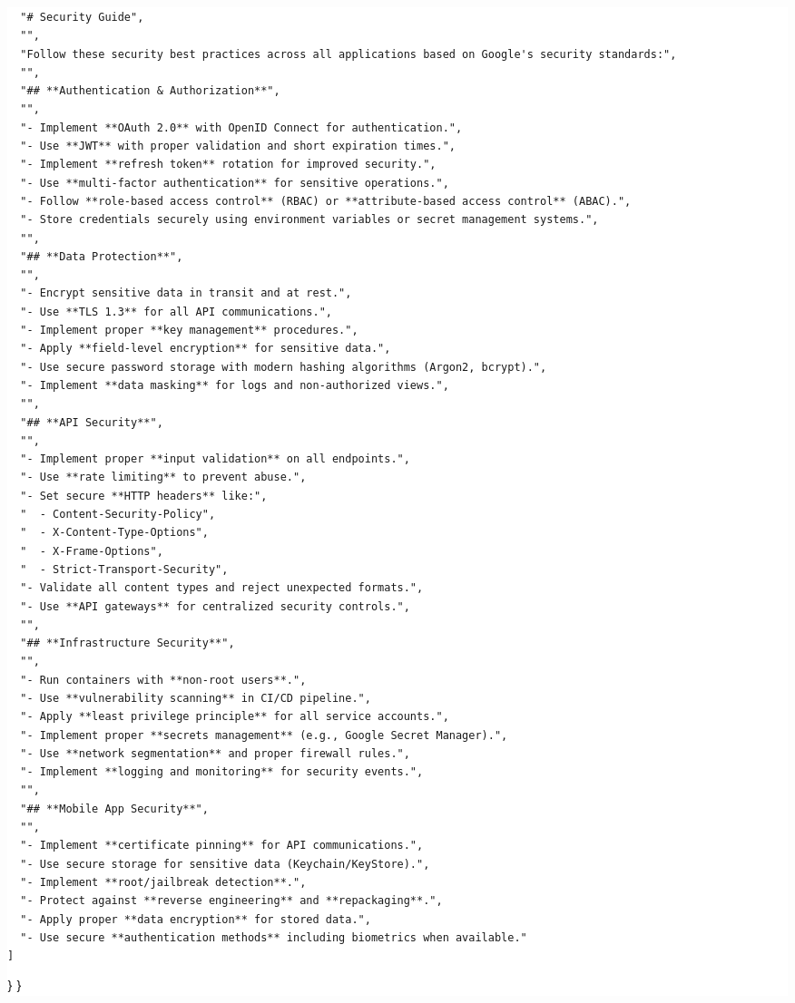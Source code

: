       "# Security Guide",
      "",
      "Follow these security best practices across all applications based on Google's security standards:",
      "",
      "## **Authentication & Authorization**",
      "",
      "- Implement **OAuth 2.0** with OpenID Connect for authentication.",
      "- Use **JWT** with proper validation and short expiration times.",
      "- Implement **refresh token** rotation for improved security.",
      "- Use **multi-factor authentication** for sensitive operations.",
      "- Follow **role-based access control** (RBAC) or **attribute-based access control** (ABAC).",
      "- Store credentials securely using environment variables or secret management systems.",
      "",
      "## **Data Protection**",
      "",
      "- Encrypt sensitive data in transit and at rest.",
      "- Use **TLS 1.3** for all API communications.",
      "- Implement proper **key management** procedures.",
      "- Apply **field-level encryption** for sensitive data.",
      "- Use secure password storage with modern hashing algorithms (Argon2, bcrypt).",
      "- Implement **data masking** for logs and non-authorized views.",
      "",
      "## **API Security**",
      "",
      "- Implement proper **input validation** on all endpoints.",
      "- Use **rate limiting** to prevent abuse.",
      "- Set secure **HTTP headers** like:",
      "  - Content-Security-Policy",
      "  - X-Content-Type-Options",
      "  - X-Frame-Options",
      "  - Strict-Transport-Security",
      "- Validate all content types and reject unexpected formats.",
      "- Use **API gateways** for centralized security controls.",
      "",
      "## **Infrastructure Security**",
      "",
      "- Run containers with **non-root users**.",
      "- Use **vulnerability scanning** in CI/CD pipeline.",
      "- Apply **least privilege principle** for all service accounts.",
      "- Implement proper **secrets management** (e.g., Google Secret Manager).",
      "- Use **network segmentation** and proper firewall rules.",
      "- Implement **logging and monitoring** for security events.",
      "",
      "## **Mobile App Security**",
      "",
      "- Implement **certificate pinning** for API communications.",
      "- Use secure storage for sensitive data (Keychain/KeyStore).",
      "- Implement **root/jailbreak detection**.",
      "- Protect against **reverse engineering** and **repackaging**.",
      "- Apply proper **data encryption** for stored data.",
      "- Use secure **authentication methods** including biometrics when available."
    ]
  }
}
